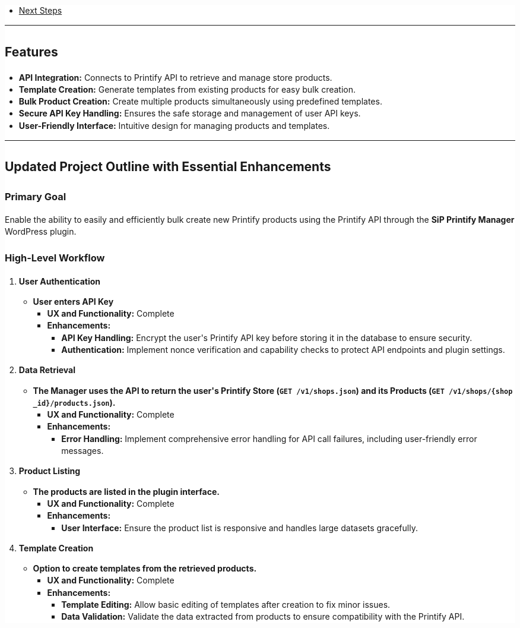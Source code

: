 - [Next Steps](#next-steps)

---

## Features

- **API Integration:** Connects to Printify API to retrieve and manage store products.
- **Template Creation:** Generate templates from existing products for easy bulk creation.
- **Bulk Product Creation:** Create multiple products simultaneously using predefined templates.
- **Secure API Key Handling:** Ensures the safe storage and management of user API keys.
- **User-Friendly Interface:** Intuitive design for managing products and templates.

---

## Updated Project Outline with Essential Enhancements

### Primary Goal

Enable the ability to easily and efficiently bulk create new Printify products using the Printify API through the **SiP Printify Manager** WordPress plugin.

### High-Level Workflow

1. **User Authentication**
   - **User enters API Key**
     - **UX and Functionality:** Complete
     - **Enhancements:**
       - **API Key Handling:** Encrypt the user's Printify API key before storing it in the database to ensure security.
       - **Authentication:** Implement nonce verification and capability checks to protect API endpoints and plugin settings.

2. **Data Retrieval**
   - **The Manager uses the API to return the user's Printify Store (`GET /v1/shops.json`) and its Products (`GET /v1/shops/{shop_id}/products.json`).**
     - **UX and Functionality:** Complete
     - **Enhancements:**
       - **Error Handling:** Implement comprehensive error handling for API call failures, including user-friendly error messages.

3. **Product Listing**
   - **The products are listed in the plugin interface.**
     - **UX and Functionality:** Complete
     - **Enhancements:**
       - **User Interface:** Ensure the product list is responsive and handles large datasets gracefully.

4. **Template Creation**
   - **Option to create templates from the retrieved products.**
     - **UX and Functionality:** Complete
     - **Enhancements:**
       - **Template Editing:** Allow basic editing of templates after creation to fix minor issues.
       - **Data Validation:** Validate the data extracted from products to ensure compatibility with the Printify API.

